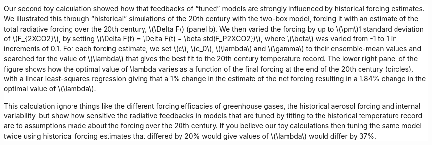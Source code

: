 <p>Our second toy calculation showed how that feedbacks of “tuned” models are strongly influenced by historical forcing estimates. We illustrated this through “historical” simulations of the 20th century with the two-box model, forcing it with an estimate of the total radiative forcing over the 20th century, \(\Delta F\) (panel b). We then varied the forcing by up to \(\pm\)1 standard deviation of \(F_{2XCO2}\), by setting \(\Delta F(t) = \Delta F(t) + \beta std(F_P2XCO2})\), where \(\beta\) was varied from -1 to 1 in increments of 0.1. For each forcing estimate, we set \(c\), \(c_0\), \(\lambda\) and \(\gamma\) to their ensemble-mean values and searched for the value of \(\lambda\) that gives the best fit to the 20th century temperature record. The lower right panel of the figure shows how the optimal value of \lambda varies as a function of the final forcing at the end of the 20th century (circles), with a linear least-squares regression giving that a 1% change in the estimate of the net forcing resulting in a 1.84% change in the optimal value of \(\lambda\).</p> 

<p>This calculation ignore things like the different forcing efficacies of greenhouse gases, the historical aerosol forcing and internal variability, but show how sensitive the radiative feedbacks in models that are tuned by fitting to the historical temperature record are to assumptions made about the forcing over the 20th century. If you believe our toy calculations then tuning the same model twice using historical forcing estimates that differed by 20% would give values of \(\lambda\) would differ by 37%.</p> 


















